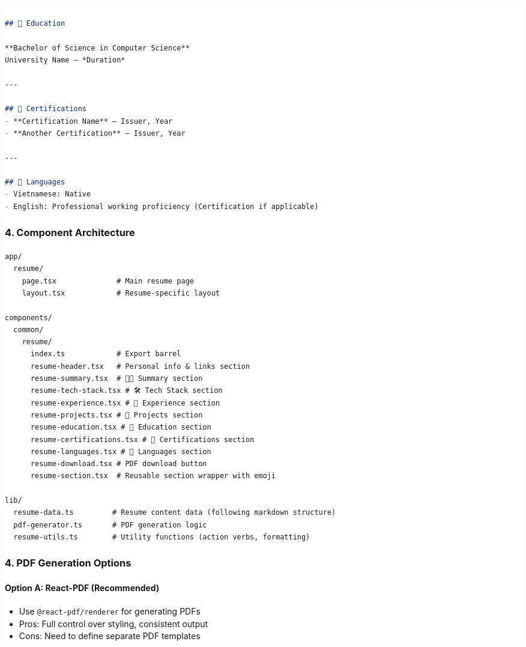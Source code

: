 ```markdown

## 📜 Education

**Bachelor of Science in Computer Science**  
University Name — *Duration*

---

## 🧾 Certifications
- **Certification Name** — Issuer, Year
- **Another Certification** — Issuer, Year

---

## 🧰 Languages
- Vietnamese: Native
- English: Professional working proficiency (Certification if applicable)
```

### 4. Component Architecture

```
app/
  resume/
    page.tsx              # Main resume page
    layout.tsx            # Resume-specific layout
    
components/
  common/
    resume/
      index.ts            # Export barrel
      resume-header.tsx   # Personal info & links section
      resume-summary.tsx  # 🧑‍💻 Summary section
      resume-tech-stack.tsx # 🛠️ Tech Stack section
      resume-experience.tsx # 🏢 Experience section
      resume-projects.tsx # 📂 Projects section
      resume-education.tsx # 📜 Education section
      resume-certifications.tsx # 🧾 Certifications section
      resume-languages.tsx # 🧰 Languages section
      resume-download.tsx # PDF download button
      resume-section.tsx  # Reusable section wrapper with emoji
      
lib/
  resume-data.ts         # Resume content data (following markdown structure)
  pdf-generator.ts       # PDF generation logic
  resume-utils.ts        # Utility functions (action verbs, formatting)
```

### 4. PDF Generation Options

#### Option A: React-PDF (Recommended)
- Use `@react-pdf/renderer` for generating PDFs
- Pros: Full control over styling, consistent output
- Cons: Need to define separate PDF templates
